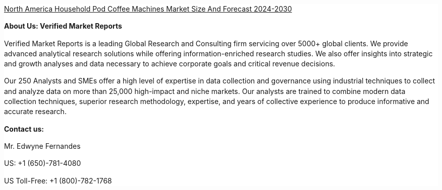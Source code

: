<a href="https://www.verifiedmarketreports.com/product/household-pod-coffee-machines-market/">North America Household Pod Coffee Machines Market Size And Forecast 2024-2030</a></strong></span></p></blockquote><p><strong>About Us: Verified Market Reports</strong></p><p>Verified Market Reports is a leading Global Research and Consulting firm servicing over 5000+ global clients. We provide advanced analytical research solutions while offering information-enriched research studies. We also offer insights into strategic and growth analyses and data necessary to achieve corporate goals and critical revenue decisions.</p><p>Our 250 Analysts and SMEs offer a high level of expertise in data collection and governance using industrial techniques to collect and analyze data on more than 25,000 high-impact and niche markets. Our analysts are trained to combine modern data collection techniques, superior research methodology, expertise, and years of collective experience to produce informative and accurate research.</p><p><strong>Contact us:</strong></p><p>Mr. Edwyne Fernandes</p><p>US: +1 (650)-781-4080</p><p>US Toll-Free: +1 (800)-782-1768</p>
